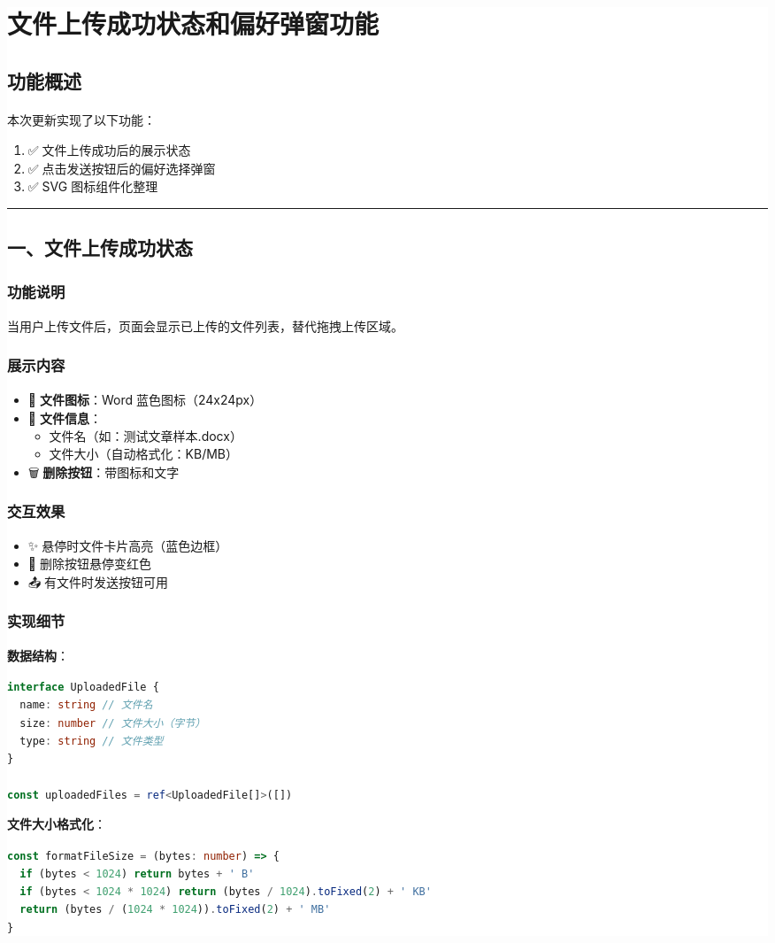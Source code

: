# 文件上传成功状态和偏好弹窗功能

## 功能概述

本次更新实现了以下功能：

1. ✅ 文件上传成功后的展示状态
2. ✅ 点击发送按钮后的偏好选择弹窗
3. ✅ SVG 图标组件化整理

---

## 一、文件上传成功状态

### 功能说明

当用户上传文件后，页面会显示已上传的文件列表，替代拖拽上传区域。

### 展示内容

- 📄 **文件图标**：Word 蓝色图标（24x24px）
- 📝 **文件信息**：
  - 文件名（如：测试文章样本.docx）
  - 文件大小（自动格式化：KB/MB）
- 🗑️ **删除按钮**：带图标和文字

### 交互效果

- ✨ 悬停时文件卡片高亮（蓝色边框）
- 🔴 删除按钮悬停变红色
- 📤 有文件时发送按钮可用

### 实现细节

**数据结构**：

```typescript
interface UploadedFile {
  name: string // 文件名
  size: number // 文件大小（字节）
  type: string // 文件类型
}

const uploadedFiles = ref<UploadedFile[]>([])
```

**文件大小格式化**：

```typescript
const formatFileSize = (bytes: number) => {
  if (bytes < 1024) return bytes + ' B'
  if (bytes < 1024 * 1024) return (bytes / 1024).toFixed(2) + ' KB'
  return (bytes / (1024 * 1024)).toFixed(2) + ' MB'
}
```
